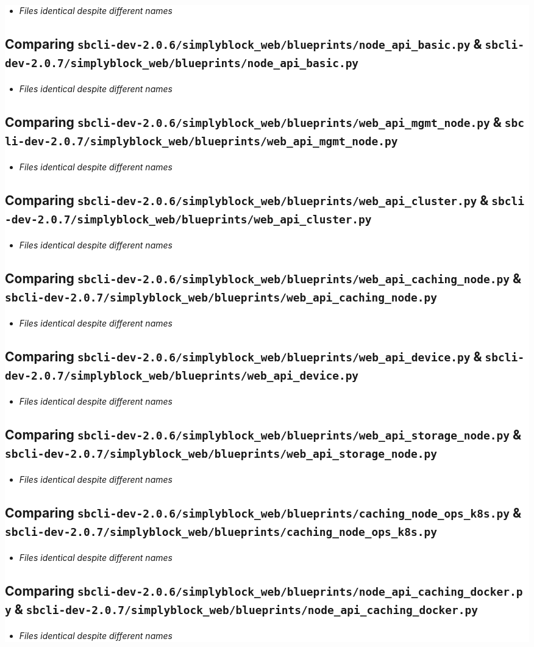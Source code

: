  * *Files identical despite different names*

## Comparing `sbcli-dev-2.0.6/simplyblock_web/blueprints/node_api_basic.py` & `sbcli-dev-2.0.7/simplyblock_web/blueprints/node_api_basic.py`

 * *Files identical despite different names*

## Comparing `sbcli-dev-2.0.6/simplyblock_web/blueprints/web_api_mgmt_node.py` & `sbcli-dev-2.0.7/simplyblock_web/blueprints/web_api_mgmt_node.py`

 * *Files identical despite different names*

## Comparing `sbcli-dev-2.0.6/simplyblock_web/blueprints/web_api_cluster.py` & `sbcli-dev-2.0.7/simplyblock_web/blueprints/web_api_cluster.py`

 * *Files identical despite different names*

## Comparing `sbcli-dev-2.0.6/simplyblock_web/blueprints/web_api_caching_node.py` & `sbcli-dev-2.0.7/simplyblock_web/blueprints/web_api_caching_node.py`

 * *Files identical despite different names*

## Comparing `sbcli-dev-2.0.6/simplyblock_web/blueprints/web_api_device.py` & `sbcli-dev-2.0.7/simplyblock_web/blueprints/web_api_device.py`

 * *Files identical despite different names*

## Comparing `sbcli-dev-2.0.6/simplyblock_web/blueprints/web_api_storage_node.py` & `sbcli-dev-2.0.7/simplyblock_web/blueprints/web_api_storage_node.py`

 * *Files identical despite different names*

## Comparing `sbcli-dev-2.0.6/simplyblock_web/blueprints/caching_node_ops_k8s.py` & `sbcli-dev-2.0.7/simplyblock_web/blueprints/caching_node_ops_k8s.py`

 * *Files identical despite different names*

## Comparing `sbcli-dev-2.0.6/simplyblock_web/blueprints/node_api_caching_docker.py` & `sbcli-dev-2.0.7/simplyblock_web/blueprints/node_api_caching_docker.py`

 * *Files identical despite different names*
